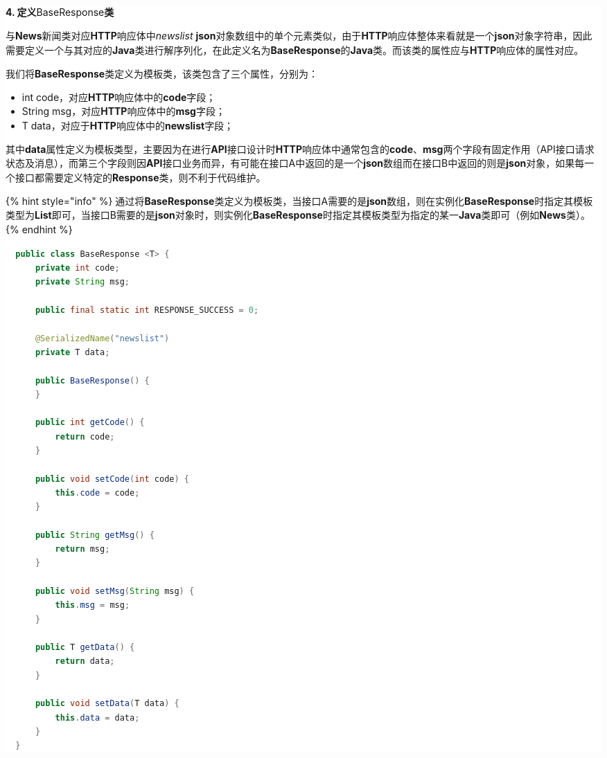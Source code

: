 **4. 定义**BaseResponse**类**

与**News**新闻类对应**HTTP**响应体中*newslist* **json**对象数组中的单个元素类似，由于**HTTP**响应体整体来看就是一个**json**对象字符串，因此需要定义一个与其对应的**Java**类进行解序列化，在此定义名为**BaseResponse**的**Java**类。而该类的属性应与**HTTP**响应体的属性对应。

我们将**BaseResponse**类定义为模板类，该类包含了三个属性，分别为：

*  int code，对应**HTTP**响应体中的**code**字段；
*  String msg，对应**HTTP**响应体中的**msg**字段；
*  T data，对应于**HTTP**响应体中的**newslist**字段；

其中**data**属性定义为模板类型，主要因为在进行**API**接口设计时**HTTP**响应体中通常包含的**code**、**msg**两个字段有固定作用（API接口请求状态及消息），而第三个字段则因**API**接口业务而异，有可能在接口A中返回的是一个**json**数组而在接口B中返回的则是**json**对象，如果每一个接口都需要定义特定的**Response**类，则不利于代码维护。

{% hint style="info" %}
通过将**BaseResponse**类定义为模板类，当接口A需要的是**json**数组，则在实例化**BaseResponse**时指定其模板类型为**List**即可，当接口B需要的是**json**对象时，则实例化**BaseResponse**时指定其模板类型为指定的某一**Java**类即可（例如**News**类）。
{% endhint %}

```Java
  public class BaseResponse <T> {
      private int code;
      private String msg;
  
      public final static int RESPONSE_SUCCESS = 0;
  
      @SerializedName("newslist")
      private T data;
  
      public BaseResponse() {
      }
  
      public int getCode() {
          return code;
      }
  
      public void setCode(int code) {
          this.code = code;
      }
  
      public String getMsg() {
          return msg;
      }
  
      public void setMsg(String msg) {
          this.msg = msg;
      }
  
      public T getData() {
          return data;
      }
  
      public void setData(T data) {
          this.data = data;
      }
  }  
``` 

